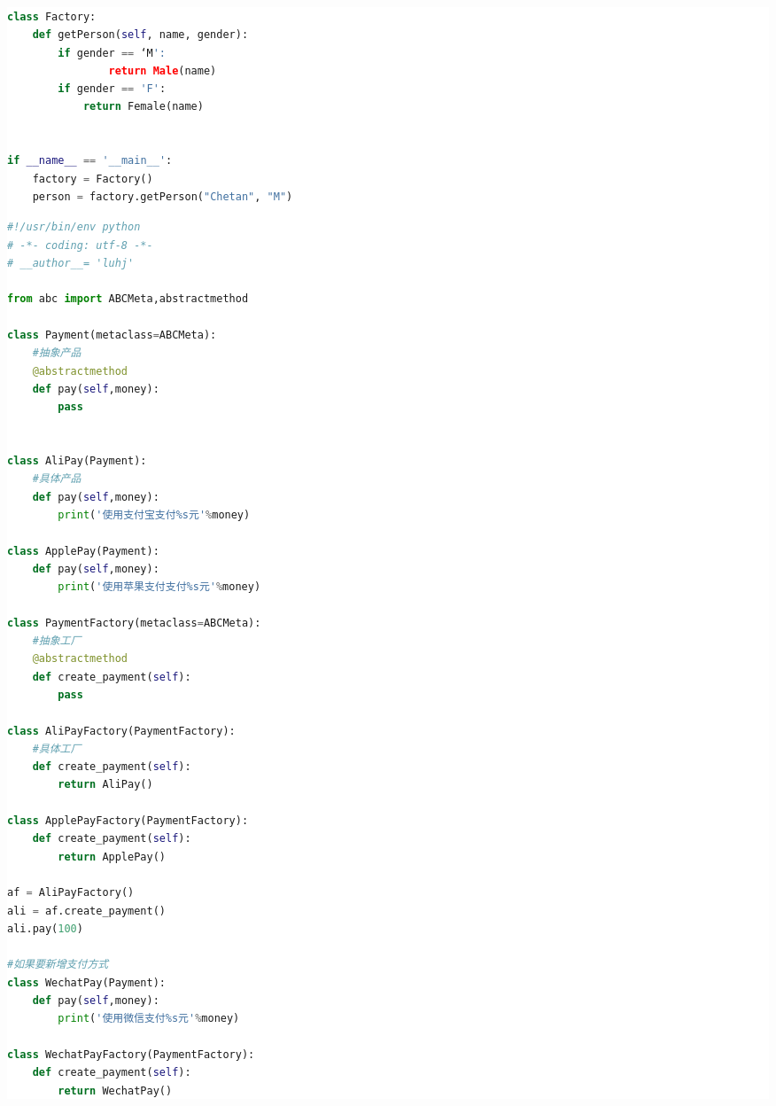 ```python
class Factory:
    def getPerson(self, name, gender):
        if gender == ‘M':
                return Male(name)
        if gender == 'F':
            return Female(name)


if __name__ == '__main__':
    factory = Factory()
    person = factory.getPerson("Chetan", "M")

```

```python
#!/usr/bin/env python
# -*- coding: utf-8 -*-
# __author__= 'luhj'

from abc import ABCMeta,abstractmethod

class Payment(metaclass=ABCMeta):
    #抽象产品
    @abstractmethod
    def pay(self,money):
        pass


class AliPay(Payment):
    #具体产品
    def pay(self,money):
        print('使用支付宝支付%s元'%money)

class ApplePay(Payment):
    def pay(self,money):
        print('使用苹果支付支付%s元'%money)

class PaymentFactory(metaclass=ABCMeta):
    #抽象工厂
    @abstractmethod
    def create_payment(self):
        pass

class AliPayFactory(PaymentFactory):
    #具体工厂
    def create_payment(self):
        return AliPay()

class ApplePayFactory(PaymentFactory):
    def create_payment(self):
        return ApplePay()

af = AliPayFactory()
ali = af.create_payment()
ali.pay(100)

#如果要新增支付方式
class WechatPay(Payment):
    def pay(self,money):
        print('使用微信支付%s元'%money)
        
class WechatPayFactory(PaymentFactory):
    def create_payment(self):
        return WechatPay()
```